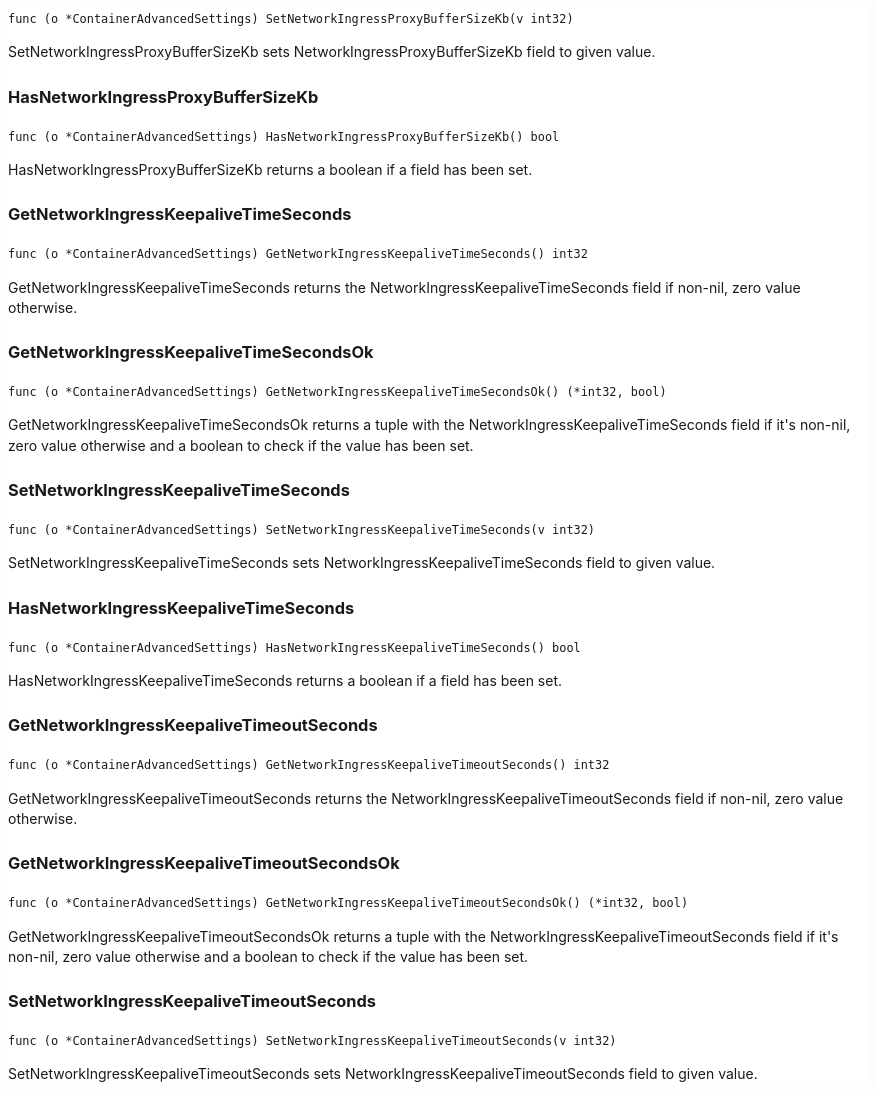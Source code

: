 `func (o *ContainerAdvancedSettings) SetNetworkIngressProxyBufferSizeKb(v int32)`

SetNetworkIngressProxyBufferSizeKb sets NetworkIngressProxyBufferSizeKb field to given value.

### HasNetworkIngressProxyBufferSizeKb

`func (o *ContainerAdvancedSettings) HasNetworkIngressProxyBufferSizeKb() bool`

HasNetworkIngressProxyBufferSizeKb returns a boolean if a field has been set.

### GetNetworkIngressKeepaliveTimeSeconds

`func (o *ContainerAdvancedSettings) GetNetworkIngressKeepaliveTimeSeconds() int32`

GetNetworkIngressKeepaliveTimeSeconds returns the NetworkIngressKeepaliveTimeSeconds field if non-nil, zero value otherwise.

### GetNetworkIngressKeepaliveTimeSecondsOk

`func (o *ContainerAdvancedSettings) GetNetworkIngressKeepaliveTimeSecondsOk() (*int32, bool)`

GetNetworkIngressKeepaliveTimeSecondsOk returns a tuple with the NetworkIngressKeepaliveTimeSeconds field if it's non-nil, zero value otherwise
and a boolean to check if the value has been set.

### SetNetworkIngressKeepaliveTimeSeconds

`func (o *ContainerAdvancedSettings) SetNetworkIngressKeepaliveTimeSeconds(v int32)`

SetNetworkIngressKeepaliveTimeSeconds sets NetworkIngressKeepaliveTimeSeconds field to given value.

### HasNetworkIngressKeepaliveTimeSeconds

`func (o *ContainerAdvancedSettings) HasNetworkIngressKeepaliveTimeSeconds() bool`

HasNetworkIngressKeepaliveTimeSeconds returns a boolean if a field has been set.

### GetNetworkIngressKeepaliveTimeoutSeconds

`func (o *ContainerAdvancedSettings) GetNetworkIngressKeepaliveTimeoutSeconds() int32`

GetNetworkIngressKeepaliveTimeoutSeconds returns the NetworkIngressKeepaliveTimeoutSeconds field if non-nil, zero value otherwise.

### GetNetworkIngressKeepaliveTimeoutSecondsOk

`func (o *ContainerAdvancedSettings) GetNetworkIngressKeepaliveTimeoutSecondsOk() (*int32, bool)`

GetNetworkIngressKeepaliveTimeoutSecondsOk returns a tuple with the NetworkIngressKeepaliveTimeoutSeconds field if it's non-nil, zero value otherwise
and a boolean to check if the value has been set.

### SetNetworkIngressKeepaliveTimeoutSeconds

`func (o *ContainerAdvancedSettings) SetNetworkIngressKeepaliveTimeoutSeconds(v int32)`

SetNetworkIngressKeepaliveTimeoutSeconds sets NetworkIngressKeepaliveTimeoutSeconds field to given value.
